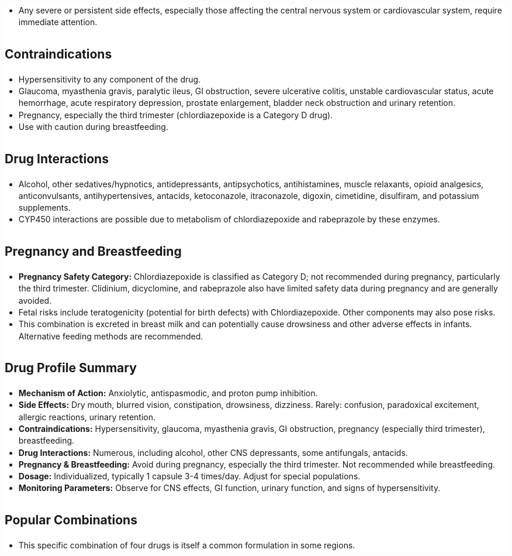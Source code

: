- Any severe or persistent side effects, especially those affecting the central nervous system or cardiovascular system, require immediate attention.


## **Contraindications**

- Hypersensitivity to any component of the drug.
- Glaucoma, myasthenia gravis, paralytic ileus, GI obstruction, severe ulcerative colitis, unstable cardiovascular status, acute hemorrhage, acute respiratory depression, prostate enlargement, bladder neck obstruction and urinary retention.
- Pregnancy, especially the third trimester (chlordiazepoxide is a Category D drug).
- Use with caution during breastfeeding.

## **Drug Interactions**

- Alcohol, other sedatives/hypnotics, antidepressants, antipsychotics, antihistamines, muscle relaxants, opioid analgesics, anticonvulsants, antihypertensives, antacids, ketoconazole, itraconazole, digoxin, cimetidine, disulfiram, and potassium supplements.
- CYP450 interactions are possible due to metabolism of chlordiazepoxide and rabeprazole by these enzymes.


## **Pregnancy and Breastfeeding**

- **Pregnancy Safety Category:** Chlordiazepoxide is classified as Category D; not recommended during pregnancy, particularly the third trimester. Clidinium, dicyclomine, and rabeprazole also have limited safety data during pregnancy and are generally avoided.
- Fetal risks include teratogenicity (potential for birth defects) with Chlordiazepoxide. Other components may also pose risks.
- This combination is excreted in breast milk and can potentially cause drowsiness and other adverse effects in infants.  Alternative feeding methods are recommended.


## **Drug Profile Summary**

- **Mechanism of Action:** Anxiolytic, antispasmodic, and proton pump inhibition.
- **Side Effects:** Dry mouth, blurred vision, constipation, drowsiness, dizziness.  Rarely: confusion, paradoxical excitement, allergic reactions, urinary retention.
- **Contraindications:**  Hypersensitivity, glaucoma, myasthenia gravis, GI obstruction, pregnancy (especially third trimester), breastfeeding.
- **Drug Interactions:** Numerous, including alcohol, other CNS depressants, some antifungals, antacids.
- **Pregnancy & Breastfeeding:**  Avoid during pregnancy, especially the third trimester. Not recommended while breastfeeding.
- **Dosage:**  Individualized, typically 1 capsule 3-4 times/day. Adjust for special populations.
- **Monitoring Parameters:** Observe for CNS effects, GI function, urinary function, and signs of hypersensitivity.


## **Popular Combinations**

- This specific combination of four drugs is itself a common formulation in some regions.
